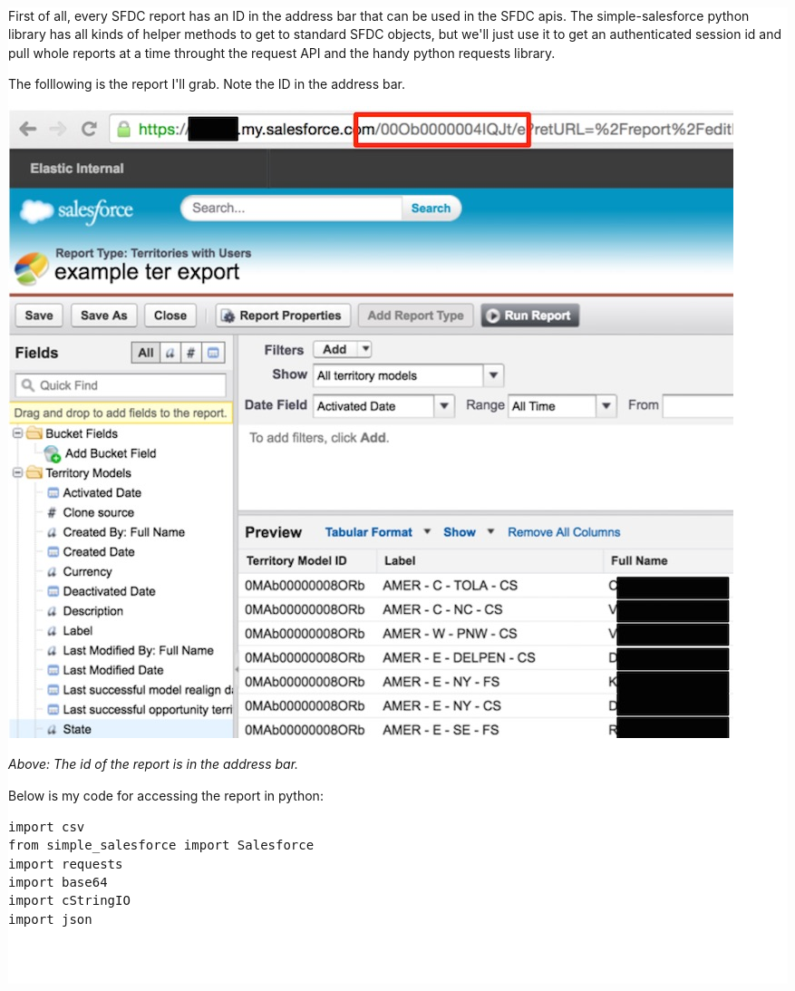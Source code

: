 First of all, every SFDC report has an ID in the address bar that can be used in the SFDC apis.  The simple-salesforce python library has all kinds of helper methods to get to standard SFDC objects, but we'll just use it to get an authenticated session id and pull whole reports at a time throught the request API and the handy python requests library.

The folllowing is the report I'll grab.  Note the ID in the address bar.


![Reports to Python](/images/posts/2016-04-03-report.jpg "Reports to Python")


*Above: The id of the report is in the address bar.*

Below is my code for accessing the report in python:

<pre>
import csv
from simple_salesforce import Salesforce
import requests
import base64
import cStringIO
import json
